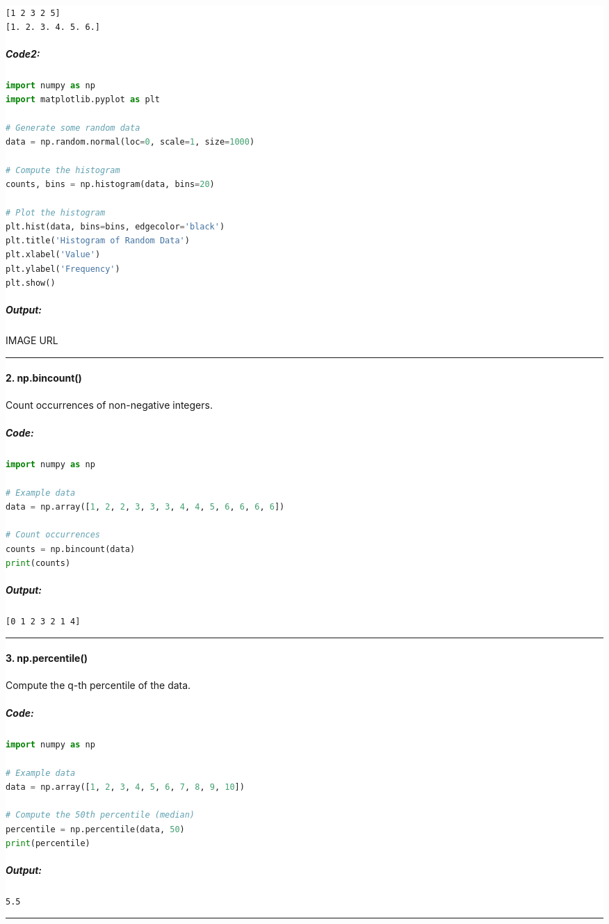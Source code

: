 ```plaintext
[1 2 3 2 5]
[1. 2. 3. 4. 5. 6.]
```

##### Code2:
```python
import numpy as np
import matplotlib.pyplot as plt

# Generate some random data
data = np.random.normal(loc=0, scale=1, size=1000)

# Compute the histogram
counts, bins = np.histogram(data, bins=20)

# Plot the histogram
plt.hist(data, bins=bins, edgecolor='black')
plt.title('Histogram of Random Data')
plt.xlabel('Value')
plt.ylabel('Frequency')
plt.show()
```
##### Output:
IMAGE URL

***
#### 2. np.bincount()
Count occurrences of non-negative integers.

##### Code:
```python
import numpy as np

# Example data
data = np.array([1, 2, 2, 3, 3, 3, 4, 4, 5, 6, 6, 6, 6])

# Count occurrences
counts = np.bincount(data)
print(counts)
```
##### Output:
```plaintext
[0 1 2 3 2 1 4]
```
***
#### 3. np.percentile()
Compute the q-th percentile of the data.

##### Code:
```python
import numpy as np

# Example data
data = np.array([1, 2, 3, 4, 5, 6, 7, 8, 9, 10])

# Compute the 50th percentile (median)
percentile = np.percentile(data, 50)
print(percentile)
```
##### Output:
```plaintext
5.5
```
***